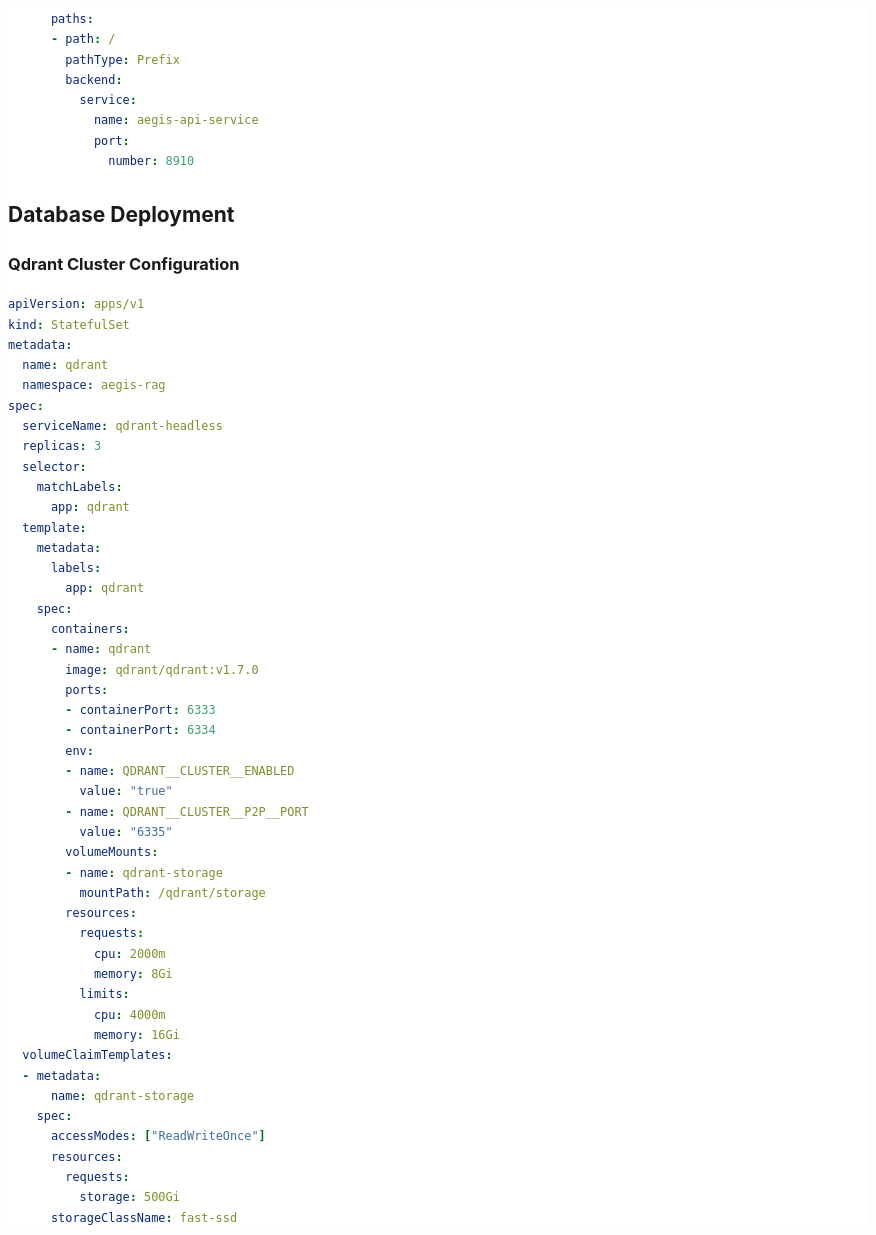 ```yaml
      paths:
      - path: /
        pathType: Prefix
        backend:
          service:
            name: aegis-api-service
            port:
              number: 8910
```

## Database Deployment

### Qdrant Cluster Configuration

```yaml
apiVersion: apps/v1
kind: StatefulSet
metadata:
  name: qdrant
  namespace: aegis-rag
spec:
  serviceName: qdrant-headless
  replicas: 3
  selector:
    matchLabels:
      app: qdrant
  template:
    metadata:
      labels:
        app: qdrant
    spec:
      containers:
      - name: qdrant
        image: qdrant/qdrant:v1.7.0
        ports:
        - containerPort: 6333
        - containerPort: 6334
        env:
        - name: QDRANT__CLUSTER__ENABLED
          value: "true"
        - name: QDRANT__CLUSTER__P2P__PORT
          value: "6335"
        volumeMounts:
        - name: qdrant-storage
          mountPath: /qdrant/storage
        resources:
          requests:
            cpu: 2000m
            memory: 8Gi
          limits:
            cpu: 4000m
            memory: 16Gi
  volumeClaimTemplates:
  - metadata:
      name: qdrant-storage
    spec:
      accessModes: ["ReadWriteOnce"]
      resources:
        requests:
          storage: 500Gi
      storageClassName: fast-ssd
```
